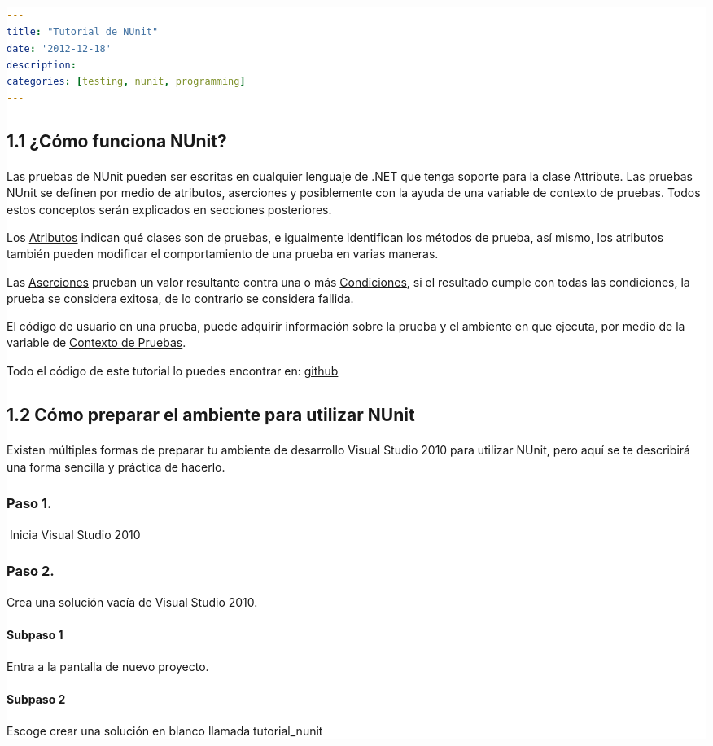 ```yaml
---
title: "Tutorial de NUnit"
date: '2012-12-18'
description:
categories: [testing, nunit, programming]
---
```


## 1.1 ¿Cómo funciona NUnit?
  
Las pruebas de NUnit pueden ser escritas en cualquier lenguaje de .NET
que tenga soporte para la clase Attribute. Las pruebas NUnit se definen
por medio de atributos, aserciones y posiblemente con la ayuda de una
variable de contexto de pruebas. Todos estos conceptos serán explicados
en secciones posteriores.
  
Los [Atributos](http://nunit.org/index.php?p=attributes&r=2.6.1) indican
qué clases son de pruebas, e igualmente identifican los métodos de
prueba, así mismo, los atributos también pueden modificar el
comportamiento de una prueba en varias maneras.
  
Las
[Aserciones](http://nunit.org/index.php?p=assertions&r=2.6.1) prueban un
valor resultante contra una o más
[Condiciones](http://nunit.org/index.php?p=constraintModel&r=2.6.1), si
el resultado cumple con todas las condiciones, la prueba se considera
exitosa, de lo contrario se considera fallida.
  
El código de usuario en una prueba, puede adquirir información sobre la
prueba y el ambiente en que ejecuta, por medio de la variable de
[Contexto de Pruebas](http://nunit.org/index.php?p=testContext&r=2.6.1).
  
Todo el código de este tutorial lo puedes encontrar en:
[github](http://github.com/marcel-valdez/tutorial_nunit)
  
## 1.2 Cómo preparar el ambiente para utilizar NUnit
  
Existen múltiples formas de preparar tu ambiente de desarrollo Visual
Studio 2010 para utilizar NUnit, pero aquí se te describirá una forma
sencilla y práctica de hacerlo.
  
### Paso 1.
 Inicia Visual Studio 2010
  

### Paso 2.
 Crea una solución vacía de Visual Studio 2010.
  
#### Subpaso 1 
Entra a la pantalla de nuevo proyecto.
  
#### Subpaso 2 
Escoge crear una solución en blanco llamada tutorial\_nunit
  